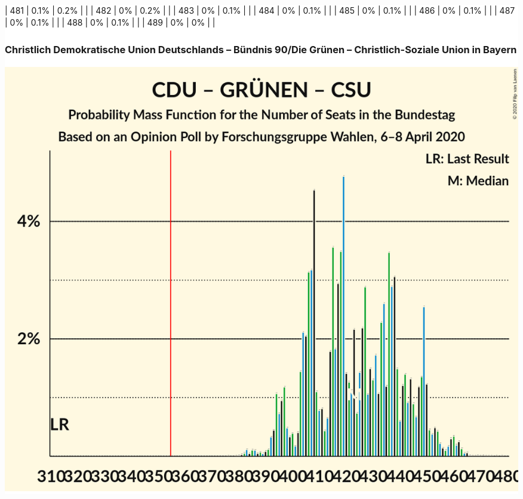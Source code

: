 | 481 | 0.1% | 0.2% |  |
| 482 | 0% | 0.2% |  |
| 483 | 0% | 0.1% |  |
| 484 | 0% | 0.1% |  |
| 485 | 0% | 0.1% |  |
| 486 | 0% | 0.1% |  |
| 487 | 0% | 0.1% |  |
| 488 | 0% | 0.1% |  |
| 489 | 0% | 0% |  |

### Christlich Demokratische Union Deutschlands – Bündnis 90/Die Grünen – Christlich-Soziale Union in Bayern

![Graph with seats probability mass function not yet produced](2020-04-08-ForschungsgruppeWahlen-coalitions-seats-pmf-cdu–grünen–csu.png "Seats Probability Mass Function")
